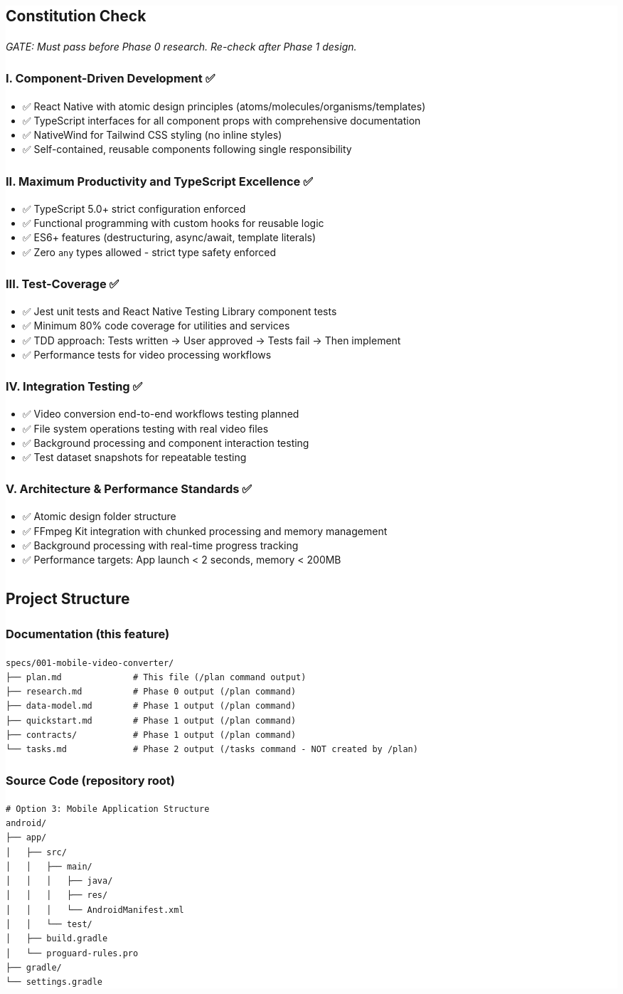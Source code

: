 ## Constitution Check
*GATE: Must pass before Phase 0 research. Re-check after Phase 1 design.*

### I. Component-Driven Development ✅
- ✅ React Native with atomic design principles (atoms/molecules/organisms/templates)
- ✅ TypeScript interfaces for all component props with comprehensive documentation
- ✅ NativeWind for Tailwind CSS styling (no inline styles)
- ✅ Self-contained, reusable components following single responsibility

### II. Maximum Productivity and TypeScript Excellence ✅
- ✅ TypeScript 5.0+ strict configuration enforced
- ✅ Functional programming with custom hooks for reusable logic
- ✅ ES6+ features (destructuring, async/await, template literals)
- ✅ Zero `any` types allowed - strict type safety enforced

### III. Test-Coverage ✅
- ✅ Jest unit tests and React Native Testing Library component tests
- ✅ Minimum 80% code coverage for utilities and services
- ✅ TDD approach: Tests written → User approved → Tests fail → Then implement
- ✅ Performance tests for video processing workflows

### IV. Integration Testing ✅
- ✅ Video conversion end-to-end workflows testing planned
- ✅ File system operations testing with real video files
- ✅ Background processing and component interaction testing
- ✅ Test dataset snapshots for repeatable testing

### V. Architecture & Performance Standards ✅
- ✅ Atomic design folder structure
- ✅ FFmpeg Kit integration with chunked processing and memory management
- ✅ Background processing with real-time progress tracking
- ✅ Performance targets: App launch < 2 seconds, memory < 200MB

## Project Structure

### Documentation (this feature)
```
specs/001-mobile-video-converter/
├── plan.md              # This file (/plan command output)
├── research.md          # Phase 0 output (/plan command)
├── data-model.md        # Phase 1 output (/plan command)
├── quickstart.md        # Phase 1 output (/plan command)
├── contracts/           # Phase 1 output (/plan command)
└── tasks.md             # Phase 2 output (/tasks command - NOT created by /plan)
```

### Source Code (repository root)
```
# Option 3: Mobile Application Structure
android/
├── app/
│   ├── src/
│   │   ├── main/
│   │   │   ├── java/
│   │   │   ├── res/
│   │   │   └── AndroidManifest.xml
│   │   └── test/
│   ├── build.gradle
│   └── proguard-rules.pro
├── gradle/
└── settings.gradle
```